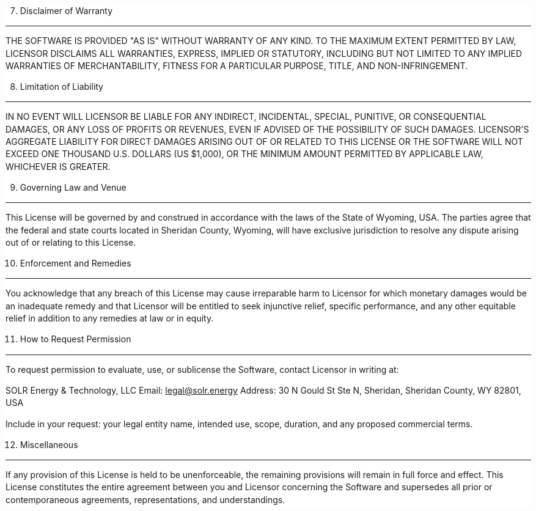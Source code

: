 7. Disclaimer of Warranty
-------------------------
THE SOFTWARE IS PROVIDED "AS IS" WITHOUT WARRANTY OF ANY KIND. TO THE
MAXIMUM EXTENT PERMITTED BY LAW, LICENSOR DISCLAIMS ALL WARRANTIES,
EXPRESS, IMPLIED OR STATUTORY, INCLUDING BUT NOT LIMITED TO ANY IMPLIED
WARRANTIES OF MERCHANTABILITY, FITNESS FOR A PARTICULAR PURPOSE, TITLE, AND
NON-INFRINGEMENT.

8. Limitation of Liability
--------------------------
IN NO EVENT WILL LICENSOR BE LIABLE FOR ANY INDIRECT, INCIDENTAL, SPECIAL,
PUNITIVE, OR CONSEQUENTIAL DAMAGES, OR ANY LOSS OF PROFITS OR REVENUES,
EVEN IF ADVISED OF THE POSSIBILITY OF SUCH DAMAGES. LICENSOR'S AGGREGATE
LIABILITY FOR DIRECT DAMAGES ARISING OUT OF OR RELATED TO THIS LICENSE OR
THE SOFTWARE WILL NOT EXCEED ONE THOUSAND U.S. DOLLARS (US $1,000), OR THE
MINIMUM AMOUNT PERMITTED BY APPLICABLE LAW, WHICHEVER IS GREATER.

9. Governing Law and Venue
--------------------------
This License will be governed by and construed in accordance with the laws
of the State of Wyoming, USA. The parties agree that the federal and state
courts located in Sheridan County, Wyoming, will have exclusive
jurisdiction to resolve any dispute arising out of or relating to this
License.

10. Enforcement and Remedies
---------------------------
You acknowledge that any breach of this License may cause irreparable harm
to Licensor for which monetary damages would be an inadequate remedy and
that Licensor will be entitled to seek injunctive relief, specific
performance, and any other equitable relief in addition to any remedies at
law or in equity.

11. How to Request Permission
----------------------------
To request permission to evaluate, use, or sublicense the Software, contact
Licensor in writing at:

SOLR Energy & Technology, LLC
Email: legal@solr.energy
Address: 30 N Gould St Ste N, Sheridan, Sheridan County, WY 82801, USA

Include in your request: your legal entity name, intended use, scope,
duration, and any proposed commercial terms.

12. Miscellaneous
-----------------
If any provision of this License is held to be unenforceable, the remaining
provisions will remain in full force and effect. This License constitutes
the entire agreement between you and Licensor concerning the Software and
supersedes all prior or contemporaneous agreements, representations, and
understandings.
